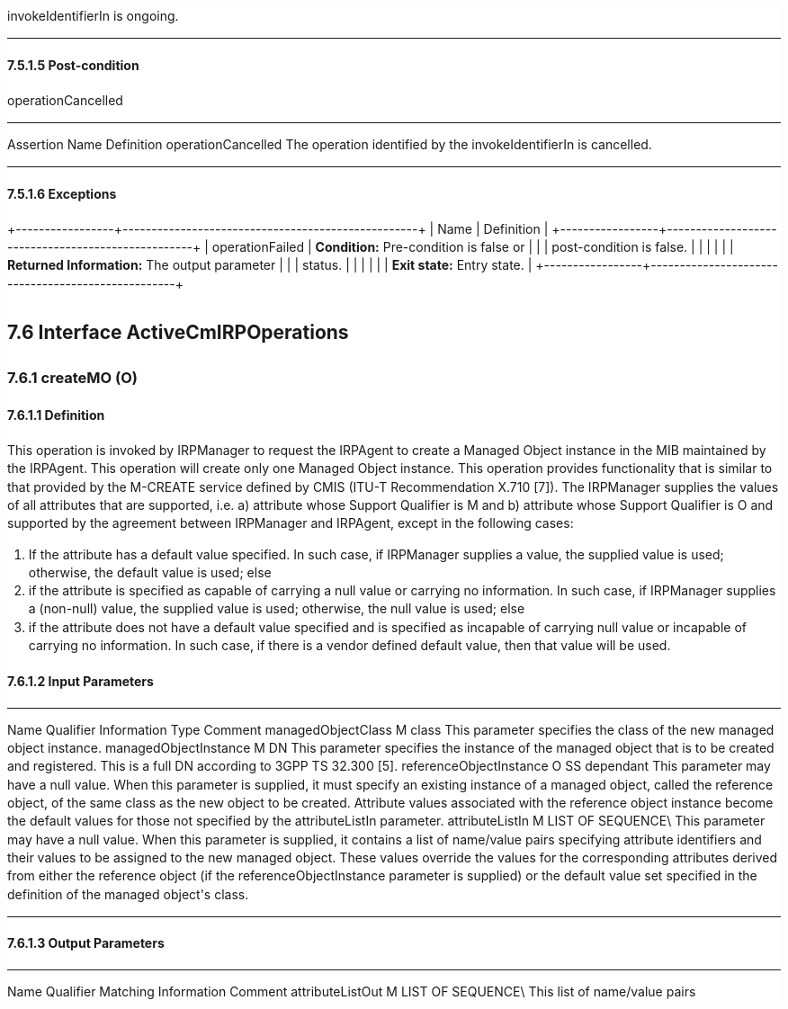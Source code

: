 invokeIdentifierIn is ongoing.
* * *
#### 7.5.1.5 Post-condition
operationCancelled
* * *
Assertion Name Definition operationCancelled The operation identified by the
invokeIdentifierIn is cancelled.
* * *
#### 7.5.1.6 Exceptions
+-----------------+---------------------------------------------------+ | Name | Definition | +-----------------+---------------------------------------------------+ | operationFailed | **Condition:** Pre-condition is false or | | | post-condition is false. | | | | | | **Returned Information:** The output parameter | | | status. | | | | | | **Exit state:** Entry state. | +-----------------+---------------------------------------------------+
## 7.6 Interface ActiveCmIRPOperations
### 7.6.1 createMO (O)
#### 7.6.1.1 Definition
This operation is invoked by IRPManager to request the IRPAgent to create a
Managed Object instance in the MIB maintained by the IRPAgent. This operation
will create only one Managed Object instance. This operation provides
functionality that is similar to that provided by the M-CREATE service defined
by CMIS (ITU-T Recommendation X.710 [7]).
The IRPManager supplies the values of all attributes that are supported, i.e.
a) attribute whose Support Qualifier is M and b) attribute whose Support
Qualifier is O and supported by the agreement between IRPManager and IRPAgent,
except in the following cases:
1) If the attribute has a default value specified. In such case, if IRPManager
supplies a value, the supplied value is used; otherwise, the default value is
used; else
2) if the attribute is specified as capable of carrying a null value or
carrying no information. In such case, if IRPManager supplies a (non-null)
value, the supplied value is used; otherwise, the null value is used; else
3) if the attribute does not have a default value specified and is specified
as incapable of carrying null value or incapable of carrying no information.
In such case, if there is a vendor defined default value, then that value will
be used.
#### 7.6.1.2 Input Parameters
* * *
Name Qualifier Information Type Comment managedObjectClass M class This
parameter specifies the class of the new managed object instance.
managedObjectInstance M DN This parameter specifies the instance of the
managed object that is to be created and registered. This is a full DN
according to 3GPP TS 32.300 [5]. referenceObjectInstance O SS dependant This
parameter may have a null value. When this parameter is supplied, it must
specify an existing instance of a managed object, called the reference object,
of the same class as the new object to be created. Attribute values associated
with the reference object instance become the default values for those not
specified by the attributeListIn parameter. attributeListIn M LIST OF
SEQUENCE\ This parameter may have a null
value. When this parameter is supplied, it contains a list of name/value pairs
specifying attribute identifiers and their values to be assigned to the new
managed object. These values override the values for the corresponding
attributes derived from either the reference object (if the
referenceObjectInstance parameter is supplied) or the default value set
specified in the definition of the managed object's class.
* * *
#### 7.6.1.3 Output Parameters
* * *
Name Qualifier Matching Information Comment attributeListOut M LIST OF
SEQUENCE\ This list of name/value pairs